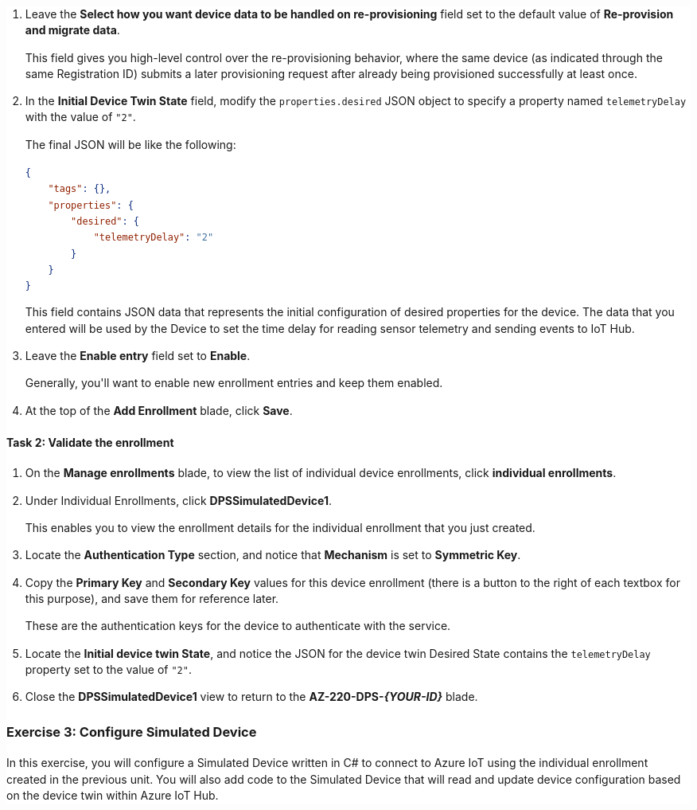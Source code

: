1. Leave the **Select how you want device data to be handled on re-provisioning** field set to the default value of **Re-provision and migrate data**.

    This field gives you high-level control over the re-provisioning behavior, where the same device (as indicated through the same Registration ID) submits a later provisioning request after already being provisioned successfully at least once.

1. In the **Initial Device Twin State** field, modify the `properties.desired` JSON object to specify a property named `telemetryDelay` with the value of `"2"`.

    The final JSON will be like the following:

    ```json
    {
        "tags": {},
        "properties": {
            "desired": {
                "telemetryDelay": "2"
            }
        }
    }
    ```

    This field contains JSON data that represents the initial configuration of desired properties for the device. The data that you entered will be used by the Device to set the time delay for reading sensor telemetry and sending events to IoT Hub.

1. Leave the **Enable entry** field set to **Enable**.

    Generally, you'll want to enable new enrollment entries and keep them enabled.

1. At the top of the **Add Enrollment** blade, click **Save**.

#### Task 2: Validate the enrollment

1. On the **Manage enrollments** blade, to view the list of individual device enrollments, click **individual enrollments**.

1. Under Individual Enrollments, click **DPSSimulatedDevice1**.

    This enables you to view the enrollment details for the individual enrollment that you just created.

1. Locate the **Authentication Type** section, and notice that **Mechanism** is set to **Symmetric Key**.

1. Copy the **Primary Key** and **Secondary Key** values for this device enrollment (there is a button to the right of each textbox for this purpose), and save them for reference later.

    These are the authentication keys for the device to authenticate with the service.

1. Locate the **Initial device twin State**, and notice the JSON for the device twin Desired State contains the `telemetryDelay` property set to the value of `"2"`.

1. Close the **DPSSimulatedDevice1** view to return to the **AZ-220-DPS-_{YOUR-ID}_** blade.

### Exercise 3: Configure Simulated Device

In this exercise, you will configure a Simulated Device written in C# to connect to Azure IoT using the individual enrollment created in the previous unit. You will also add code to the Simulated Device that will read and update device configuration based on the device twin within Azure IoT Hub.
